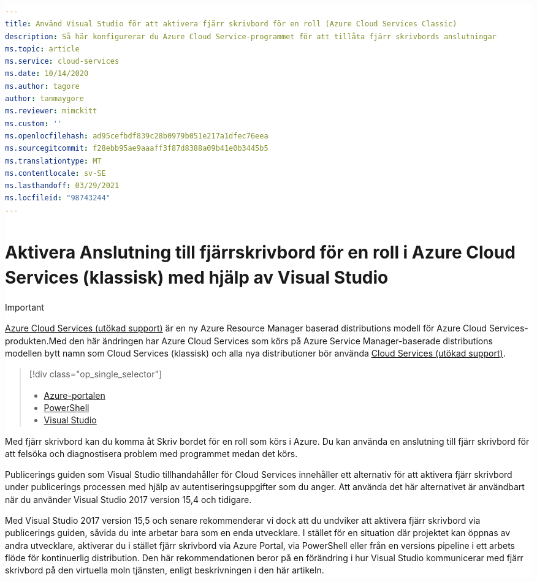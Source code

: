 ```yaml
---
title: Använd Visual Studio för att aktivera fjärr skrivbord för en roll (Azure Cloud Services Classic)
description: Så här konfigurerar du Azure Cloud Service-programmet för att tillåta fjärr skrivbords anslutningar
ms.topic: article
ms.service: cloud-services
ms.date: 10/14/2020
ms.author: tagore
author: tanmaygore
ms.reviewer: mimckitt
ms.custom: ''
ms.openlocfilehash: ad95cefbdf839c28b0979b051e217a1dfec76eea
ms.sourcegitcommit: f28ebb95ae9aaaff3f87d8388a09b41e0b3445b5
ms.translationtype: MT
ms.contentlocale: sv-SE
ms.lasthandoff: 03/29/2021
ms.locfileid: "98743244"
---
```

# <a name="enable-remote-desktop-connection-for-a-role-in-azure-cloud-services-classic-using-visual-studio"></a>Aktivera Anslutning till fjärrskrivbord för en roll i Azure Cloud Services (klassisk) med hjälp av Visual Studio

> [!IMPORTANT]
> [Azure Cloud Services (utökad support)](../cloud-services-extended-support/overview.md) är en ny Azure Resource Manager baserad distributions modell för Azure Cloud Services-produkten.Med den här ändringen har Azure Cloud Services som körs på Azure Service Manager-baserade distributions modellen bytt namn som Cloud Services (klassisk) och alla nya distributioner bör använda [Cloud Services (utökad support)](../cloud-services-extended-support/overview.md).

> [!div class="op_single_selector"]
> * [Azure-portalen](cloud-services-role-enable-remote-desktop-new-portal.md)
> * [PowerShell](cloud-services-role-enable-remote-desktop-powershell.md)
> * [Visual Studio](cloud-services-role-enable-remote-desktop-visual-studio.md)

Med fjärr skrivbord kan du komma åt Skriv bordet för en roll som körs i Azure. Du kan använda en anslutning till fjärr skrivbord för att felsöka och diagnostisera problem med programmet medan det körs.

Publicerings guiden som Visual Studio tillhandahåller för Cloud Services innehåller ett alternativ för att aktivera fjärr skrivbord under publicerings processen med hjälp av autentiseringsuppgifter som du anger. Att använda det här alternativet är användbart när du använder Visual Studio 2017 version 15,4 och tidigare.

Med Visual Studio 2017 version 15,5 och senare rekommenderar vi dock att du undviker att aktivera fjärr skrivbord via publicerings guiden, såvida du inte arbetar bara som en enda utvecklare. I stället för en situation där projektet kan öppnas av andra utvecklare, aktiverar du i stället fjärr skrivbord via Azure Portal, via PowerShell eller från en versions pipeline i ett arbets flöde för kontinuerlig distribution. Den här rekommendationen beror på en förändring i hur Visual Studio kommunicerar med fjärr skrivbord på den virtuella moln tjänsten, enligt beskrivningen i den här artikeln.
